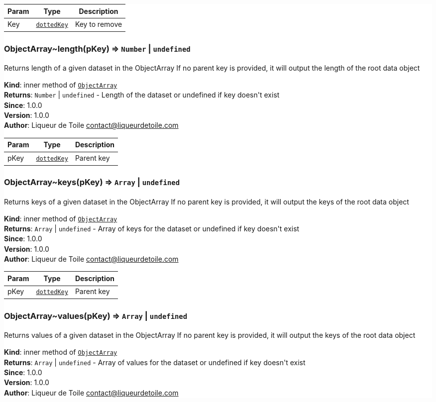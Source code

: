 | Param | Type | Description |
| --- | --- | --- |
| Key | [<code>dottedKey</code>](#dottedKey) | Key to remove |

<a name="ObjectArray..length"></a>

### ObjectArray~length(pKey) ⇒ <code>Number</code> \| <code>undefined</code>
Returns length of a given dataset in the ObjectArray
 If no parent key is provided, it will output the length of
 the root data object

**Kind**: inner method of [<code>ObjectArray</code>](#ObjectArray)  
**Returns**: <code>Number</code> \| <code>undefined</code> - Length of the dataset or undefined if key doesn't exist  
**Since**: 1.0.0  
**Version**: 1.0.0  
**Author**: Liqueur de Toile <contact@liqueurdetoile.com>  

| Param | Type | Description |
| --- | --- | --- |
| pKey | [<code>dottedKey</code>](#dottedKey) | Parent key |

<a name="ObjectArray..keys"></a>

### ObjectArray~keys(pKey) ⇒ <code>Array</code> \| <code>undefined</code>
Returns keys of a given dataset in the ObjectArray
 If no parent key is provided, it will output the keys of
 the root data object

**Kind**: inner method of [<code>ObjectArray</code>](#ObjectArray)  
**Returns**: <code>Array</code> \| <code>undefined</code> - Array of keys for the dataset
 or undefined if key doesn't exist  
**Since**: 1.0.0  
**Version**: 1.0.0  
**Author**: Liqueur de Toile <contact@liqueurdetoile.com>  

| Param | Type | Description |
| --- | --- | --- |
| pKey | [<code>dottedKey</code>](#dottedKey) | Parent key |

<a name="ObjectArray..values"></a>

### ObjectArray~values(pKey) ⇒ <code>Array</code> \| <code>undefined</code>
Returns values of a given dataset in the ObjectArray
 If no parent key is provided, it will output the keys of
 the root data object

**Kind**: inner method of [<code>ObjectArray</code>](#ObjectArray)  
**Returns**: <code>Array</code> \| <code>undefined</code> - Array of values for the dataset
 or undefined if key doesn't exist  
**Since**: 1.0.0  
**Version**: 1.0.0  
**Author**: Liqueur de Toile <contact@liqueurdetoile.com>  
